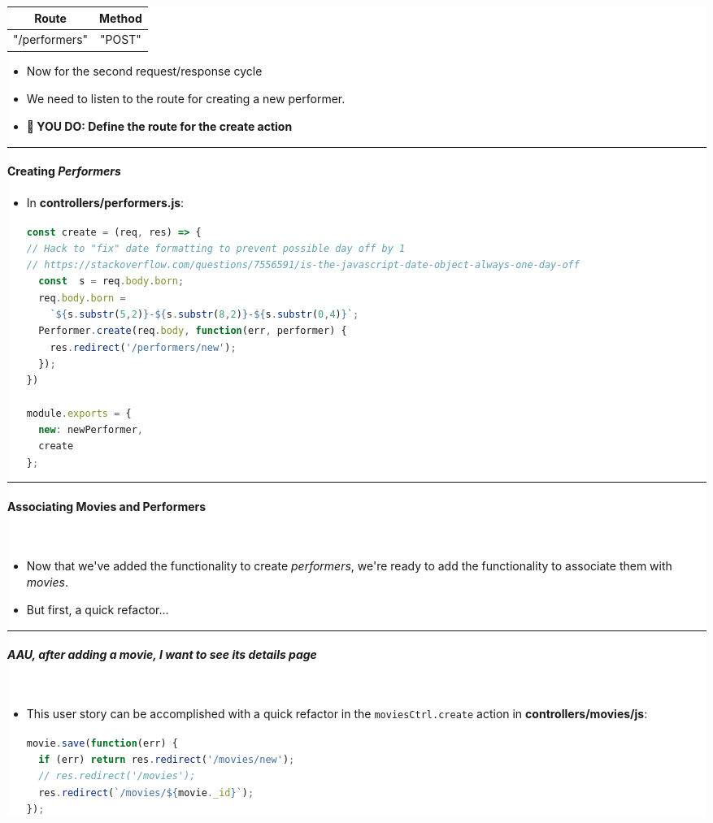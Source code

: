 | Route | Method |
|:--:|:--:|
| "/performers" | "POST" |

- Now for the second request/response cycle

- We need to listen to the route for creating a new performer.

- **💪 YOU DO: Define the route for the create action**

---
#### Creating _Performers_

- In **controllers/performers.js**:

	```js
	const create = (req, res) => {
    // Hack to "fix" date formatting to prevent possible day off by 1
    // https://stackoverflow.com/questions/7556591/is-the-javascript-date-object-always-one-day-off
	  const  s = req.body.born;
	  req.body.born = 
	    `${s.substr(5,2)}-${s.substr(8,2)}-${s.substr(0,4)}`;
	  Performer.create(req.body, function(err, performer) {
	    res.redirect('/performers/new');
	  });
	})
	
	module.exports = {
	  new: newPerformer,
	  create
	};
	```

---
#### Associating Movies and Performers
<br>

- Now that we've added the functionality to create _performers_, we're ready to add the functionality to associate them with _movies_.

- But first, a quick refactor...

---
#### _AAU, after adding a movie, I want to see its details page_
<br>

- This user story can be accomplished with a quick refactor in the `moviesCtrl.create` action in **controllers/movies/js**:

	```js
	movie.save(function(err) {
	  if (err) return res.redirect('/movies/new');
	  // res.redirect('/movies');
	  res.redirect(`/movies/${movie._id}`);
	});
	```
